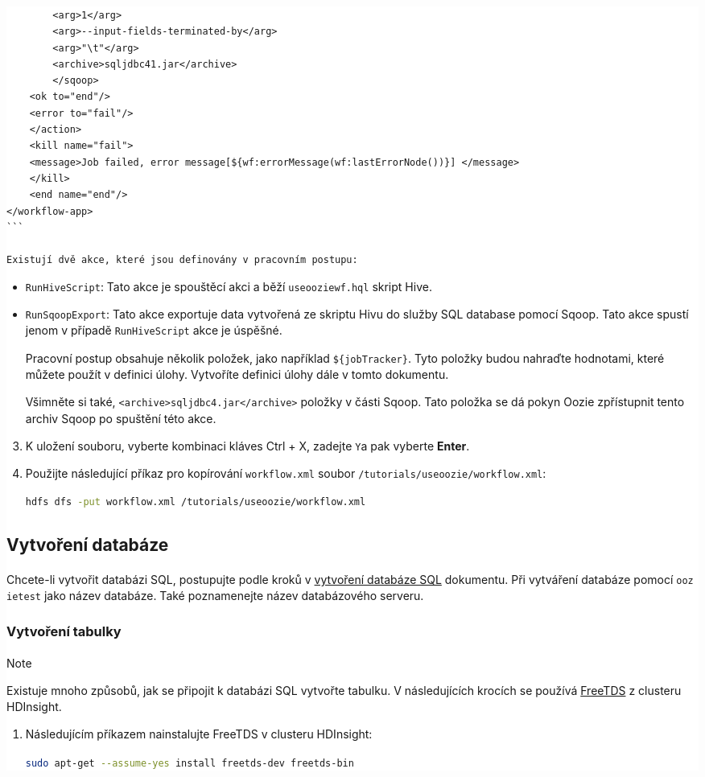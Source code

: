             <arg>1</arg>
            <arg>--input-fields-terminated-by</arg>
            <arg>"\t"</arg>
            <archive>sqljdbc41.jar</archive>
            </sqoop>
        <ok to="end"/>
        <error to="fail"/>
        </action>
        <kill name="fail">
        <message>Job failed, error message[${wf:errorMessage(wf:lastErrorNode())}] </message>
        </kill>
        <end name="end"/>
    </workflow-app>
    ```

    Existují dvě akce, které jsou definovány v pracovním postupu:

   * `RunHiveScript`: Tato akce je spouštěcí akci a běží `useooziewf.hql` skript Hive.

   * `RunSqoopExport`: Tato akce exportuje data vytvořená ze skriptu Hivu do služby SQL database pomocí Sqoop. Tato akce spustí jenom v případě `RunHiveScript` akce je úspěšné.

     Pracovní postup obsahuje několik položek, jako například `${jobTracker}`. Tyto položky budou nahraďte hodnotami, které můžete použít v definici úlohy. Vytvoříte definici úlohy dále v tomto dokumentu.

     Všimněte si také, `<archive>sqljdbc4.jar</archive>` položky v části Sqoop. Tato položka se dá pokyn Oozie zpřístupnit tento archiv Sqoop po spuštění této akce.

3. K uložení souboru, vyberte kombinaci kláves Ctrl + X, zadejte `Y`a pak vyberte **Enter**. 

4. Použijte následující příkaz pro kopírování `workflow.xml` soubor `/tutorials/useoozie/workflow.xml`:

    ```bash
    hdfs dfs -put workflow.xml /tutorials/useoozie/workflow.xml
    ```

## <a name="create-the-database"></a>Vytvoření databáze

Chcete-li vytvořit databázi SQL, postupujte podle kroků v [vytvoření databáze SQL](../sql-database/sql-database-get-started.md) dokumentu. Při vytváření databáze pomocí `oozietest` jako název databáze. Také poznamenejte název databázového serveru.

### <a name="create-the-table"></a>Vytvoření tabulky

> [!NOTE]
> Existuje mnoho způsobů, jak se připojit k databázi SQL vytvořte tabulku. V následujících krocích se používá [FreeTDS](http://www.freetds.org/) z clusteru HDInsight.


1. Následujícím příkazem nainstalujte FreeTDS v clusteru HDInsight:

    ```bash
    sudo apt-get --assume-yes install freetds-dev freetds-bin
    ```


[hdinsight-cmdlets-download]: http://go.microsoft.com/fwlink/?LinkID=325563
[azure-data-factory-pig-hive]: ../data-factory/transform-data.md
[hdinsight-oozie-coordinator-time]: hdinsight-use-oozie-coordinator-time.md
[hdinsight-versions]:  hdinsight-component-versioning.md
[hdinsight-storage]: hdinsight-use-blob-storage.md
[hdinsight-get-started]: hdinsight-get-started.md
[hdinsight-provision]: hdinsight-hadoop-provision-linux-clusters.md
[hdinsight-upload-data]: hdinsight-upload-data.md
[hdinsight-storage]: hdinsight-use-blob-storage.md
[hdinsight-get-started-emulator]: hdinsight-get-started-emulator.md
[sqldatabase-create-configue]: sql-database-create-configure.md
[sqldatabase-get-started]: sql-database-get-started.md
[apache-hadoop]: http://hadoop.apache.org/
[apache-oozie-400]: http://oozie.apache.org/docs/4.0.0/
[apache-oozie-332]: http://oozie.apache.org/docs/3.3.2/
[powershell-download]: http://azure.microsoft.com/downloads/
[powershell-about-profiles]: http://go.microsoft.com/fwlink/?LinkID=113729
[powershell-install-configure]: /powershell/azureps-cmdlets-docs
[powershell-start]: http://technet.microsoft.com/library/hh847889.aspx
[powershell-script]: https://technet.microsoft.com/library/ee176961.aspx
[cindygross-hive-tables]: http://blogs.msdn.com/b/cindygross/archive/2013/02/06/hdinsight-hive-internal-and-external-tables-intro.aspx
[img-workflow-diagram]: ./media/hdinsight-use-oozie/HDI.UseOozie.Workflow.Diagram.png
[img-preparation-output]: ./media/hdinsight-use-oozie/HDI.UseOozie.Preparation.Output1.png
[img-runworkflow-output]: ./media/hdinsight-use-oozie/HDI.UseOozie.RunWF.Output.png
[technetwiki-hive-error]: http://social.technet.microsoft.com/wiki/contents/articles/23047.hdinsight-hive-error-unable-to-rename.aspx